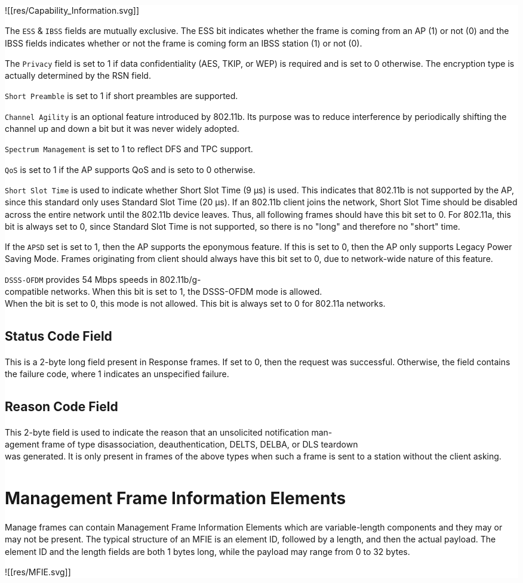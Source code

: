 ![[res/Capability_Information.svg]]

The `ESS` & `IBSS` fields are mutually exclusive. The ESS bit indicates whether the frame is coming from an AP (1) or not (0) and the IBSS fields indicates whether or not the frame is coming form an IBSS station (1) or not (0).

The `Privacy` field is set to 1 if data confidentiality (AES, TKIP, or WEP) is required and is set to 0 otherwise. The encryption type is actually determined by the RSN field.

`Short Preamble` is set to 1 if short preambles are supported.

`Channel Agility` is an optional feature introduced by 802.11b. Its purpose was to reduce interference by periodically shifting the channel up and down a bit but it was never widely adopted.

`Spectrum Management` is set to 1 to reflect DFS and TPC support.

`QoS` is set to 1 if the AP supports QoS and is seto to 0 otherwise.

`Short Slot Time` is used to indicate whether Short Slot Time (9 μs) is used. This indicates that 802.11b is not supported by the AP, since this standard only uses Standard Slot Time (20 μs). If an 802.11b client joins the network, Short Slot Time should be disabled across the entire network until the 802.11b device leaves. Thus, all following frames should have this bit set to 0. For 802.11a, this bit is always set to 0, since Standard Slot Time is not supported, so there is no "long" and therefore no "short" time.

If the `APSD` set is set to 1, then the AP supports the eponymous feature. If this is set to 0, then the AP only supports Legacy Power Saving Mode. Frames originating from client should always have this bit set to 0, due to network-wide nature of this feature.

`DSSS-OFDM` provides 54 Mbps speeds in 802.11b/g-  
compatible networks. When this bit is set to 1, the DSSS-OFDM mode is allowed.  
When the bit is set to 0, this mode is not allowed. This bit is always set to 0 for 802.11a networks.

## Status Code Field

This is a 2-byte long field present in Response frames. If set to 0, then the request was successful. Otherwise, the field contains the failure code, where 1 indicates an unspecified failure.

## Reason Code Field

This 2-byte field is used to indicate the reason that an unsolicited notification man-  
agement frame of type disassociation, deauthentication, DELTS, DELBA, or DLS teardown  
was generated. It is only present in frames of the above types when such a frame is sent to a station without the client asking.

# Management Frame Information Elements

Manage frames can contain Management Frame Information Elements which are variable-length components and they may or may not be present. The typical structure of an MFIE is an element ID, followed by a length, and then the actual payload. The element ID and the length fields are both 1 bytes long, while the payload may range from 0 to 32 bytes. 

![[res/MFIE.svg]]
